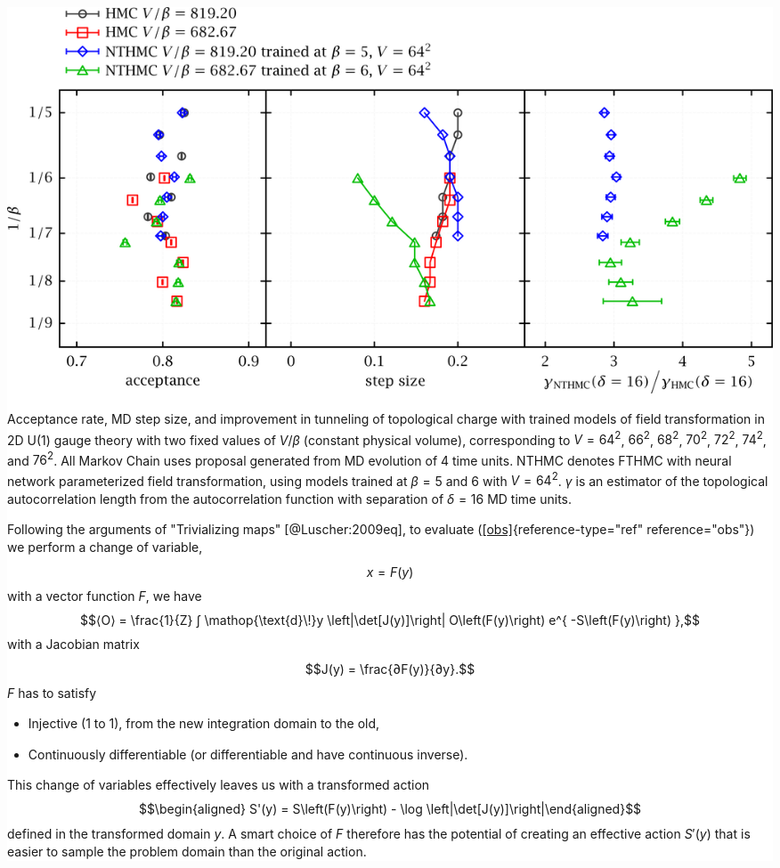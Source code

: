 ![q_autocorr_stepsize_fixBV_hmc_trained#invert|800](assets/q_autocorr_stepsize_fixBV_hmc_trained.png)

Acceptance rate, MD step size, and improvement in tunneling of topological charge with trained models of field transformation in 2D U(1) gauge theory with two fixed values of $V/\beta$ (constant physical volume), corresponding to $V=64^2$, $66^2$, $68^2$, $70^2$, $72^2$, $74^2$, and $76^2$. All Markov Chain uses proposal generated from MD evolution of 4 time units. NTHMC denotes FTHMC with neural network parameterized field transformation, using models trained at $\beta=5$ and $6$ with $V=64^2$. $\gamma$ is an estimator of the topological autocorrelation length from the autocorrelation function with separation of $\delta=16$ MD time units.

Following the arguments of "Trivializing maps" [@Luscher:2009eq], to evaluate ([\[obs\]](#obs){reference-type="ref" reference="obs"}) we
perform a change of variable, $$x = F(y)$$ with a vector function $F$, we have
$$⟨O⟩ = \frac{1}{Z} ∫ \mathop{\text{d}\!}y \left|\det[J(y)]\right| O\left(F(y)\right) e^{ -S\left(F(y)\right) },$$
with a Jacobian matrix 
$$J(y) = \frac{∂F(y)}{∂y}.$$
$F$ has to satisfy

-   Injective (1 to 1), from the new integration domain to the old,

-   Continuously differentiable (or differentiable and have continuous
    inverse).

This change of variables effectively leaves us with a transformed action
$$\begin{aligned}
S'(y) = S\left(F(y)\right) - \log \left|\det[J(y)]\right|\end{aligned}$$
defined in the transformed domain $y$. A smart choice of $F$ therefore has the potential of creating an effective action $S'(y)$ that is easier
to sample the problem domain than the  original action.